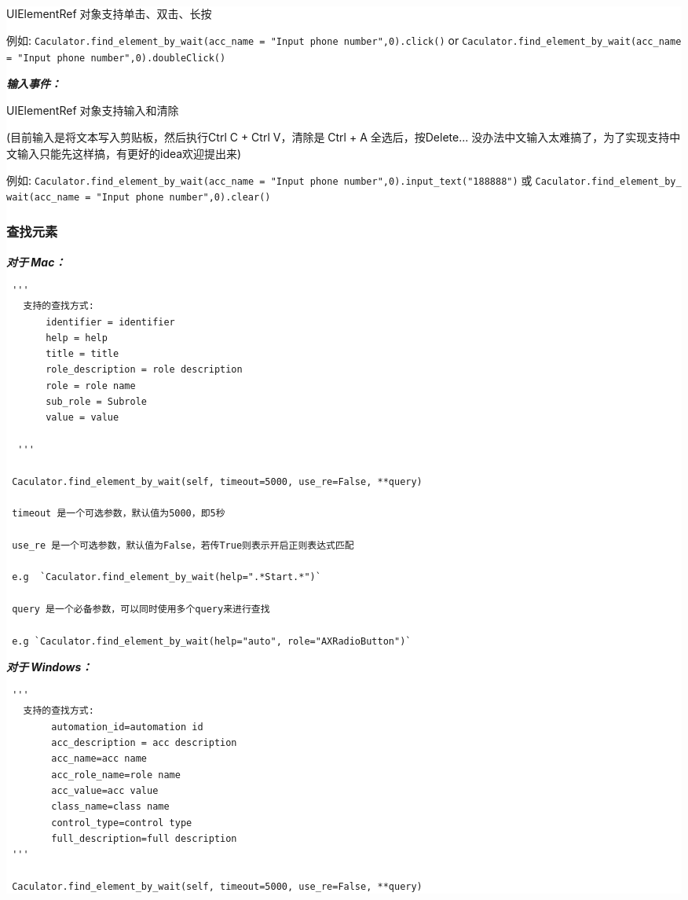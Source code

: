 UIElementRef 对象支持单击、双击、长按

例如: `Caculator.find_element_by_wait(acc_name = "Input phone number",0).click()` or `Caculator.find_element_by_wait(acc_name = "Input phone number",0).doubleClick()`

 ***输入事件：***

UIElementRef 对象支持输入和清除

(目前输入是将文本写入剪贴板，然后执行Ctrl C + Ctrl V，清除是 Ctrl + A 全选后，按Delete... 没办法中文输入太难搞了，为了实现支持中文输入只能先这样搞，有更好的idea欢迎提出来)

例如:  `Caculator.find_element_by_wait(acc_name = "Input phone number",0).input_text("188888")` 或 `Caculator.find_element_by_wait(acc_name = "Input phone number",0).clear()`

### 查找元素

 ***对于 Mac：*** 
  
     '''
       支持的查找方式:
           identifier = identifier
           help = help
           title = title
           role_description = role description
           role = role name
           sub_role = Subrole
           value = value

      '''

     Caculator.find_element_by_wait(self, timeout=5000, use_re=False, **query)
     
     timeout 是一个可选参数，默认值为5000，即5秒

     use_re 是一个可选参数，默认值为False，若传True则表示开启正则表达式匹配

     e.g  `Caculator.find_element_by_wait(help=".*Start.*")`
   
     query 是一个必备参数，可以同时使用多个query来进行查找
     
     e.g `Caculator.find_element_by_wait(help="auto", role="AXRadioButton")`
     
 ***对于 Windows：***
     
     '''
       支持的查找方式:
            automation_id=automation id
            acc_description = acc description
            acc_name=acc name
            acc_role_name=role name
            acc_value=acc value
            class_name=class name
            control_type=control type
            full_description=full description
     '''

     Caculator.find_element_by_wait(self, timeout=5000, use_re=False, **query)
     